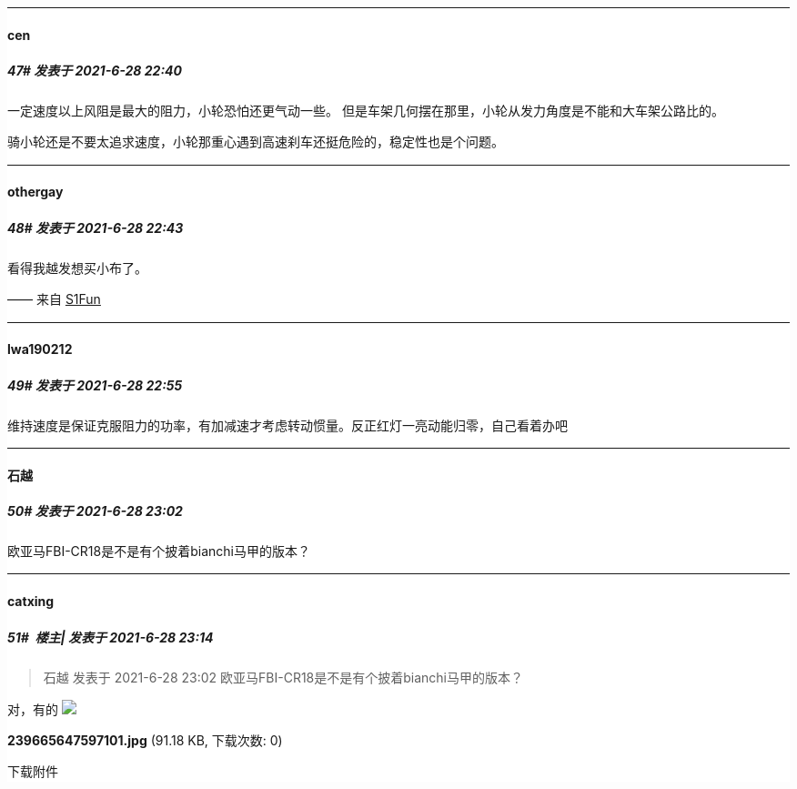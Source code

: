 
*****

####  cen  
##### 47#       发表于 2021-6-28 22:40


一定速度以上风阻是最大的阻力，小轮恐怕还更气动一些。
但是车架几何摆在那里，小轮从发力角度是不能和大车架公路比的。

骑小轮还是不要太追求速度，小轮那重心遇到高速刹车还挺危险的，稳定性也是个问题。


*****

####  othergay  
##### 48#       发表于 2021-6-28 22:43


看得我越发想买小布了。

—— 来自 [S1Fun](https://s1fun.koalcat.com)


*****

####  lwa190212  
##### 49#       发表于 2021-6-28 22:55


维持速度是保证克服阻力的功率，有加减速才考虑转动惯量。反正红灯一亮动能归零，自己看着办吧


*****

####  石越  
##### 50#       发表于 2021-6-28 23:02


欧亚马FBI-CR18是不是有个披着bianchi马甲的版本？


*****

####  catxing  
##### 51#         楼主| 发表于 2021-6-28 23:14


<blockquote>石越 发表于 2021-6-28 23:02
欧亚马FBI-CR18是不是有个披着bianchi马甲的版本？</blockquote>
对，有的


<img src="https://img.saraba1st.com/forum/202106/28/231435q17ndvl1lidkldnk.jpg" referrerpolicy="no-referrer">


<strong>239665647597101.jpg</strong> (91.18 KB, 下载次数: 0)

下载附件
